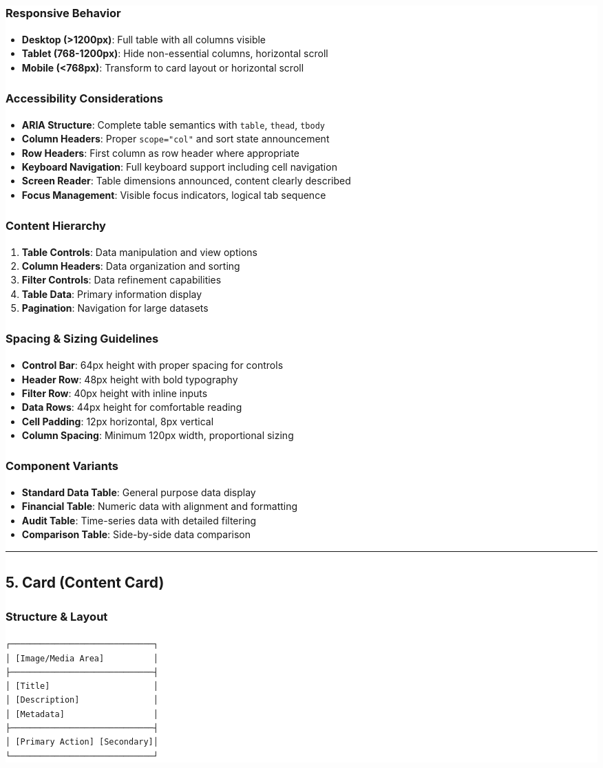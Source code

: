 ### Responsive Behavior
- **Desktop (>1200px)**: Full table with all columns visible
- **Tablet (768-1200px)**: Hide non-essential columns, horizontal scroll
- **Mobile (<768px)**: Transform to card layout or horizontal scroll

### Accessibility Considerations
- **ARIA Structure**: Complete table semantics with `table`, `thead`, `tbody`
- **Column Headers**: Proper `scope="col"` and sort state announcement
- **Row Headers**: First column as row header where appropriate
- **Keyboard Navigation**: Full keyboard support including cell navigation
- **Screen Reader**: Table dimensions announced, content clearly described
- **Focus Management**: Visible focus indicators, logical tab sequence

### Content Hierarchy
1. **Table Controls**: Data manipulation and view options
2. **Column Headers**: Data organization and sorting
3. **Filter Controls**: Data refinement capabilities
4. **Table Data**: Primary information display
5. **Pagination**: Navigation for large datasets

### Spacing & Sizing Guidelines
- **Control Bar**: 64px height with proper spacing for controls
- **Header Row**: 48px height with bold typography
- **Filter Row**: 40px height with inline inputs
- **Data Rows**: 44px height for comfortable reading
- **Cell Padding**: 12px horizontal, 8px vertical
- **Column Spacing**: Minimum 120px width, proportional sizing

### Component Variants
- **Standard Data Table**: General purpose data display
- **Financial Table**: Numeric data with alignment and formatting
- **Audit Table**: Time-series data with detailed filtering
- **Comparison Table**: Side-by-side data comparison

---

## 5. Card (Content Card)

### Structure & Layout
```
┌─────────────────────────────┐
│ [Image/Media Area]          │
├─────────────────────────────┤
│ [Title]                     │
│ [Description]               │
│ [Metadata]                  │
├─────────────────────────────┤
│ [Primary Action] [Secondary]│
└─────────────────────────────┘
```

